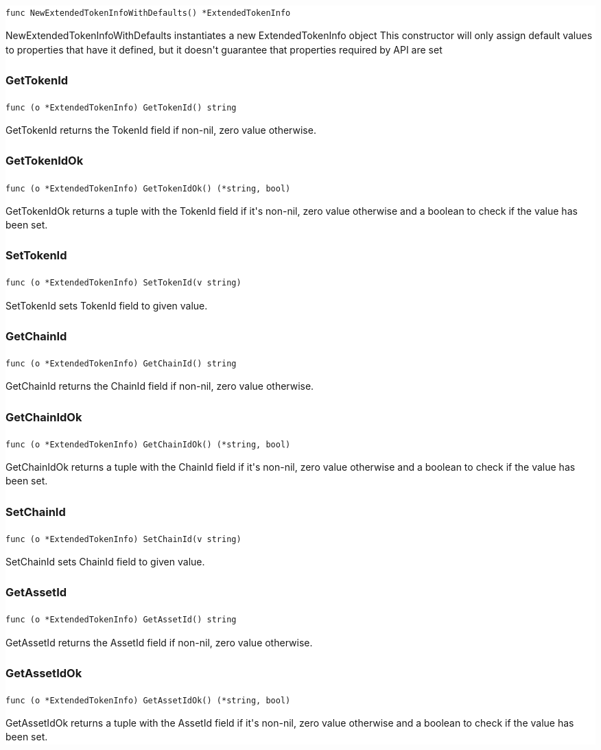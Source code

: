 `func NewExtendedTokenInfoWithDefaults() *ExtendedTokenInfo`

NewExtendedTokenInfoWithDefaults instantiates a new ExtendedTokenInfo object
This constructor will only assign default values to properties that have it defined,
but it doesn't guarantee that properties required by API are set

### GetTokenId

`func (o *ExtendedTokenInfo) GetTokenId() string`

GetTokenId returns the TokenId field if non-nil, zero value otherwise.

### GetTokenIdOk

`func (o *ExtendedTokenInfo) GetTokenIdOk() (*string, bool)`

GetTokenIdOk returns a tuple with the TokenId field if it's non-nil, zero value otherwise
and a boolean to check if the value has been set.

### SetTokenId

`func (o *ExtendedTokenInfo) SetTokenId(v string)`

SetTokenId sets TokenId field to given value.


### GetChainId

`func (o *ExtendedTokenInfo) GetChainId() string`

GetChainId returns the ChainId field if non-nil, zero value otherwise.

### GetChainIdOk

`func (o *ExtendedTokenInfo) GetChainIdOk() (*string, bool)`

GetChainIdOk returns a tuple with the ChainId field if it's non-nil, zero value otherwise
and a boolean to check if the value has been set.

### SetChainId

`func (o *ExtendedTokenInfo) SetChainId(v string)`

SetChainId sets ChainId field to given value.


### GetAssetId

`func (o *ExtendedTokenInfo) GetAssetId() string`

GetAssetId returns the AssetId field if non-nil, zero value otherwise.

### GetAssetIdOk

`func (o *ExtendedTokenInfo) GetAssetIdOk() (*string, bool)`

GetAssetIdOk returns a tuple with the AssetId field if it's non-nil, zero value otherwise
and a boolean to check if the value has been set.
